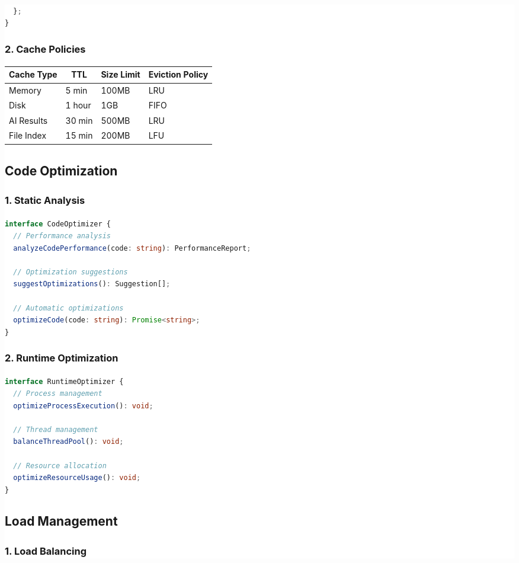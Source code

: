 ```typescript
  };
}
```

### 2. Cache Policies

| Cache Type | TTL | Size Limit | Eviction Policy |
|------------|-----|------------|-----------------|
| Memory | 5 min | 100MB | LRU |
| Disk | 1 hour | 1GB | FIFO |
| AI Results | 30 min | 500MB | LRU |
| File Index | 15 min | 200MB | LFU |

## Code Optimization

### 1. Static Analysis

```typescript
interface CodeOptimizer {
  // Performance analysis
  analyzeCodePerformance(code: string): PerformanceReport;
  
  // Optimization suggestions
  suggestOptimizations(): Suggestion[];
  
  // Automatic optimizations
  optimizeCode(code: string): Promise<string>;
}
```

### 2. Runtime Optimization

```typescript
interface RuntimeOptimizer {
  // Process management
  optimizeProcessExecution(): void;
  
  // Thread management
  balanceThreadPool(): void;
  
  // Resource allocation
  optimizeResourceUsage(): void;
}
```

## Load Management

### 1. Load Balancing
